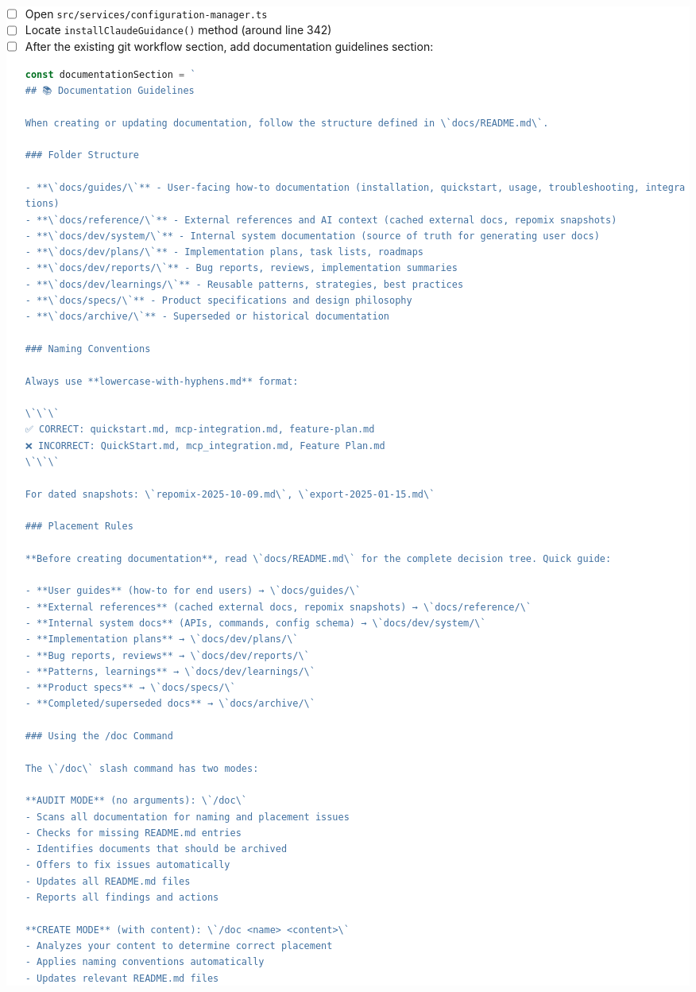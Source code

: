 - [ ] Open `src/services/configuration-manager.ts`
- [ ] Locate `installClaudeGuidance()` method (around line 342)
- [ ] After the existing git workflow section, add documentation guidelines section:
  ```typescript
  const documentationSection = `
  ## 📚 Documentation Guidelines

  When creating or updating documentation, follow the structure defined in \`docs/README.md\`.

  ### Folder Structure

  - **\`docs/guides/\`** - User-facing how-to documentation (installation, quickstart, usage, troubleshooting, integrations)
  - **\`docs/reference/\`** - External references and AI context (cached external docs, repomix snapshots)
  - **\`docs/dev/system/\`** - Internal system documentation (source of truth for generating user docs)
  - **\`docs/dev/plans/\`** - Implementation plans, task lists, roadmaps
  - **\`docs/dev/reports/\`** - Bug reports, reviews, implementation summaries
  - **\`docs/dev/learnings/\`** - Reusable patterns, strategies, best practices
  - **\`docs/specs/\`** - Product specifications and design philosophy
  - **\`docs/archive/\`** - Superseded or historical documentation

  ### Naming Conventions

  Always use **lowercase-with-hyphens.md** format:

  \`\`\`
  ✅ CORRECT: quickstart.md, mcp-integration.md, feature-plan.md
  ❌ INCORRECT: QuickStart.md, mcp_integration.md, Feature Plan.md
  \`\`\`

  For dated snapshots: \`repomix-2025-10-09.md\`, \`export-2025-01-15.md\`

  ### Placement Rules

  **Before creating documentation**, read \`docs/README.md\` for the complete decision tree. Quick guide:

  - **User guides** (how-to for end users) → \`docs/guides/\`
  - **External references** (cached external docs, repomix snapshots) → \`docs/reference/\`
  - **Internal system docs** (APIs, commands, config schema) → \`docs/dev/system/\`
  - **Implementation plans** → \`docs/dev/plans/\`
  - **Bug reports, reviews** → \`docs/dev/reports/\`
  - **Patterns, learnings** → \`docs/dev/learnings/\`
  - **Product specs** → \`docs/specs/\`
  - **Completed/superseded docs** → \`docs/archive/\`

  ### Using the /doc Command

  The \`/doc\` slash command has two modes:

  **AUDIT MODE** (no arguments): \`/doc\`
  - Scans all documentation for naming and placement issues
  - Checks for missing README.md entries
  - Identifies documents that should be archived
  - Offers to fix issues automatically
  - Updates all README.md files
  - Reports all findings and actions

  **CREATE MODE** (with content): \`/doc <name> <content>\`
  - Analyzes your content to determine correct placement
  - Applies naming conventions automatically
  - Updates relevant README.md files
  ```
